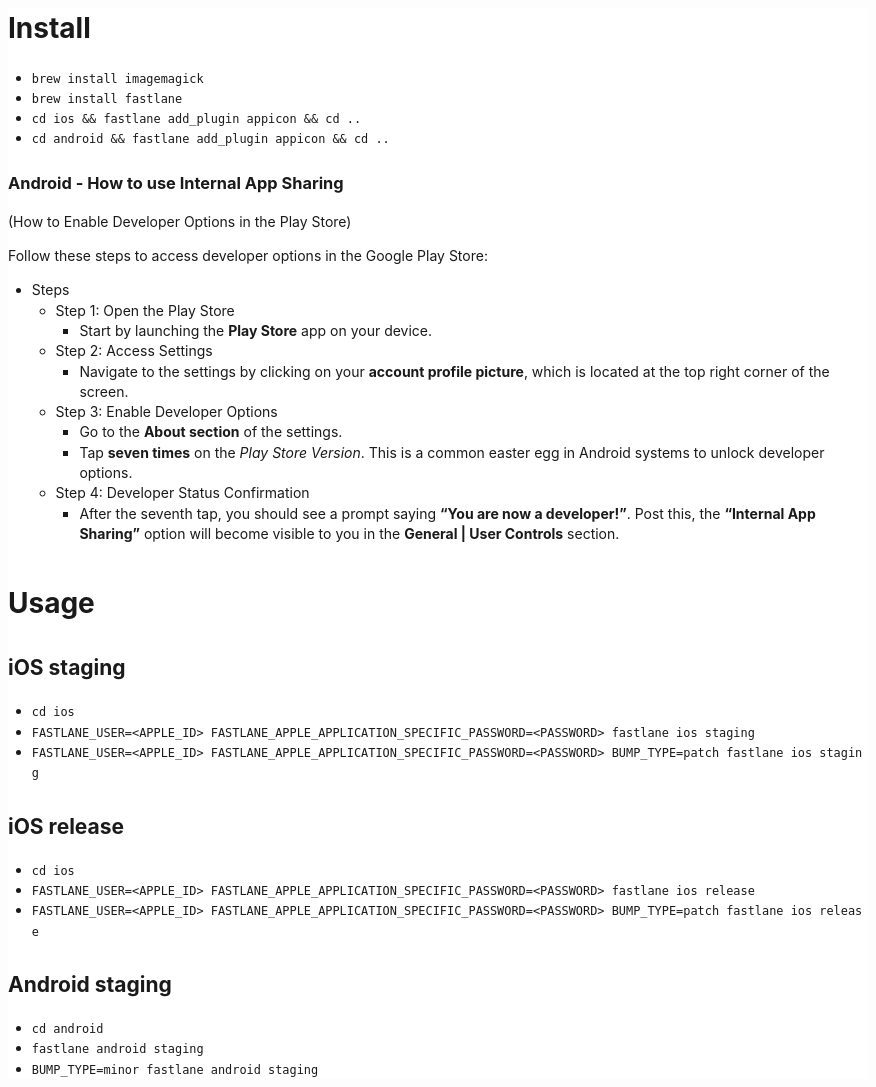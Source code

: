 # Install

* `brew install imagemagick`
* `brew install fastlane`
* `cd ios && fastlane add_plugin appicon && cd ..`
* `cd android && fastlane add_plugin appicon && cd ..`

### Android - How to use Internal App Sharing

(How to Enable Developer Options in the Play Store)

Follow these steps to access developer options in the Google Play Store:

* Steps
  * Step 1: Open the Play Store
    * Start by launching the **Play Store** app on your device.
  * Step 2: Access Settings
    * Navigate to the settings by clicking on your **account profile picture**, which is located at the top right corner of the screen.
  * Step 3: Enable Developer Options
    * Go to the **About section** of the settings.
    * Tap **seven times** on the *Play Store Version*. This is a common easter egg in Android systems to unlock developer options.
  * Step 4: Developer Status Confirmation
    * After the seventh tap, you should see a prompt saying **“You are now a developer!”**. Post this, the **“Internal App Sharing”** option will become visible to you in the **General | User Controls** section.

# Usage

## iOS staging

* `cd ios`
* `FASTLANE_USER=<APPLE_ID> FASTLANE_APPLE_APPLICATION_SPECIFIC_PASSWORD=<PASSWORD> fastlane ios staging`
* `FASTLANE_USER=<APPLE_ID> FASTLANE_APPLE_APPLICATION_SPECIFIC_PASSWORD=<PASSWORD> BUMP_TYPE=patch fastlane ios staging`

## iOS release

* `cd ios`
* `FASTLANE_USER=<APPLE_ID> FASTLANE_APPLE_APPLICATION_SPECIFIC_PASSWORD=<PASSWORD> fastlane ios release`
* `FASTLANE_USER=<APPLE_ID> FASTLANE_APPLE_APPLICATION_SPECIFIC_PASSWORD=<PASSWORD> BUMP_TYPE=patch fastlane ios release`

## Android staging

* `cd android`
* `fastlane android staging`
* `BUMP_TYPE=minor fastlane android staging`
